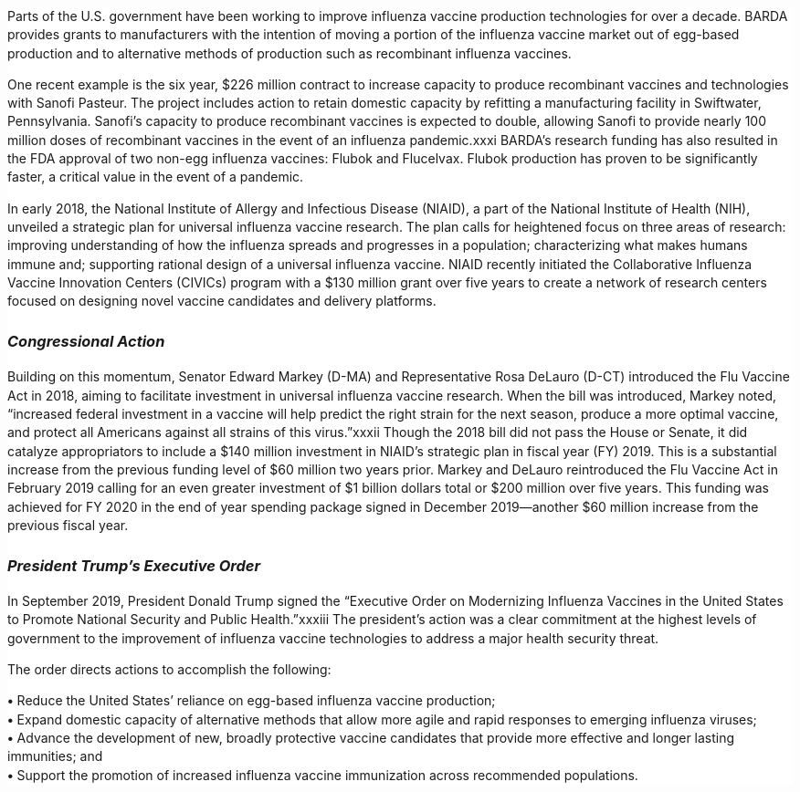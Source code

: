 Parts of the U.S. government have been working to improve influenza vaccine production technologies for over a decade. BARDA provides grants to manufacturers with the intention of moving a portion of the influenza vaccine market out of egg-based production and to alternative methods of production such as recombinant influenza vaccines.

One recent example is the six year, $226 million contract to increase capacity to produce recombinant vaccines and technologies with Sanofi Pasteur. The project includes action to retain domestic capacity by refitting a manufacturing facility in Swiftwater, Pennsylvania. Sanofi’s capacity to produce recombinant vaccines is expected to double, allowing Sanofi to provide nearly 100 million doses of recombinant vaccines in the event of an influenza pandemic.xxxi BARDA’s research funding has also resulted in the FDA approval of two non-egg influenza vaccines: Flubok and Flucelvax. Flubok production has proven to be significantly faster, a critical value in the event of a pandemic.

In early 2018, the National Institute of Allergy and Infectious Disease (NIAID), a part of the National Institute of Health (NIH), unveiled a strategic plan for universal influenza vaccine research. The plan calls for heightened focus on three areas of research: improving understanding of how the influenza spreads and progresses in a population; characterizing what makes humans immune and; supporting rational design of a universal influenza vaccine. NIAID recently initiated the Collaborative Influenza Vaccine Innovation Centers (CIVICs) program with a $130 million grant over five years to create a network of research centers focused on designing novel vaccine candidates and delivery platforms.

### _Congressional Action_

Building on this momentum, Senator Edward Markey (D-MA) and Representative Rosa DeLauro (D-CT) introduced the Flu Vaccine Act in 2018, aiming to facilitate investment in universal influenza vaccine research. When the bill was introduced, Markey noted, “increased federal investment in a vaccine will help predict the right strain for the next season, produce a more optimal vaccine, and protect all Americans against all strains of this virus.”xxxii Though the 2018 bill did not pass the House or Senate, it did catalyze appropriators to include a $140 million investment in NIAID’s strategic plan in fiscal year (FY) 2019. This is a substantial increase from the previous funding level of $60 million two years prior. Markey and DeLauro reintroduced the Flu Vaccine Act in February 2019 calling for an even greater investment of $1 billion dollars total or $200 million over five years. This funding was achieved for FY 2020 in the end of year spending package signed in December 2019—another $60 million increase from the previous fiscal year.

### _President Trump’s Executive Order_

In September 2019, President Donald Trump signed the “Executive Order on Modernizing Influenza Vaccines in the United States to Promote National Security and Public Health.”xxxiii The president’s action was a clear commitment at the highest levels of government to the improvement of influenza vaccine technologies to address a major health security threat.

The order directs actions to accomplish the following:

**•** Reduce the United States’ reliance on egg-based influenza vaccine production;  
**•** Expand domestic capacity of alternative methods that allow more agile and rapid responses to emerging influenza viruses;  
**•** Advance the development of new, broadly protective vaccine candidates that provide more effective and longer lasting immunities; and  
**•** Support the promotion of increased influenza vaccine immunization across recommended populations.

  